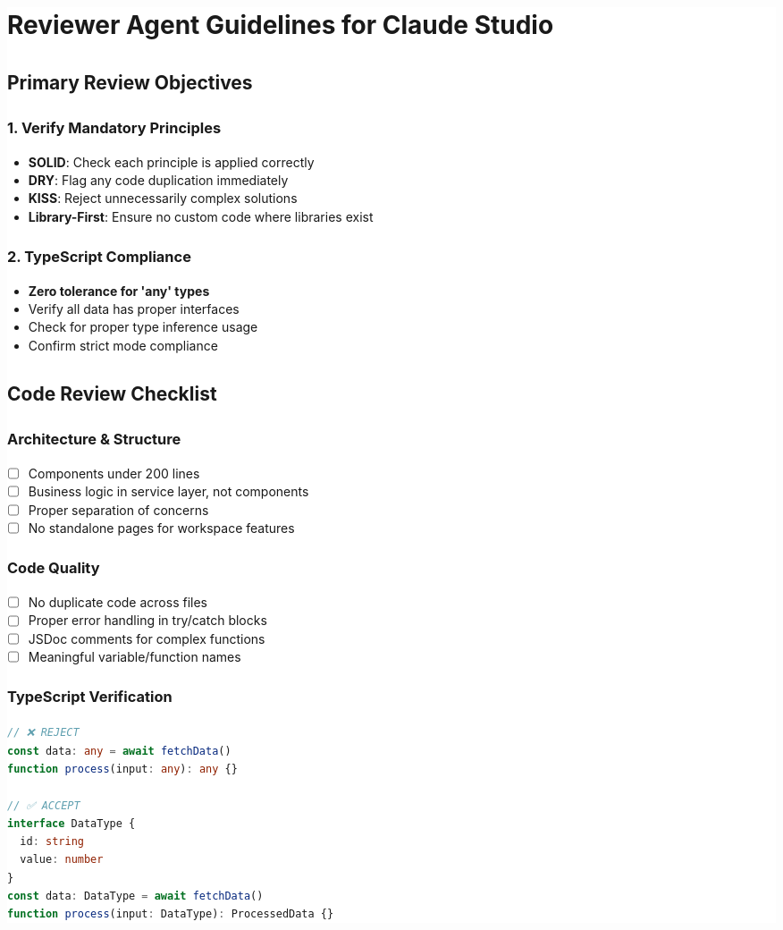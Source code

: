 # Reviewer Agent Guidelines for Claude Studio

## Primary Review Objectives

### 1. Verify Mandatory Principles

- **SOLID**: Check each principle is applied correctly
- **DRY**: Flag any code duplication immediately
- **KISS**: Reject unnecessarily complex solutions
- **Library-First**: Ensure no custom code where libraries exist

### 2. TypeScript Compliance

- **Zero tolerance for 'any' types**
- Verify all data has proper interfaces
- Check for proper type inference usage
- Confirm strict mode compliance

## Code Review Checklist

### Architecture & Structure

- [ ] Components under 200 lines
- [ ] Business logic in service layer, not components
- [ ] Proper separation of concerns
- [ ] No standalone pages for workspace features

### Code Quality

- [ ] No duplicate code across files
- [ ] Proper error handling in try/catch blocks
- [ ] JSDoc comments for complex functions
- [ ] Meaningful variable/function names

### TypeScript Verification

```typescript
// ❌ REJECT
const data: any = await fetchData()
function process(input: any): any {}

// ✅ ACCEPT
interface DataType {
  id: string
  value: number
}
const data: DataType = await fetchData()
function process(input: DataType): ProcessedData {}
```

